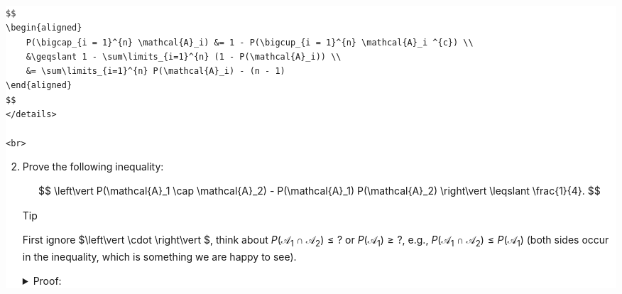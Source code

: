     $$
    \begin{aligned}
        P(\bigcap_{i = 1}^{n} \mathcal{A}_i) &= 1 - P(\bigcup_{i = 1}^{n} \mathcal{A}_i ^{c}) \\
        &\geqslant 1 - \sum\limits_{i=1}^{n} (1 - P(\mathcal{A}_i)) \\
        &= \sum\limits_{i=1}^{n} P(\mathcal{A}_i) - (n - 1)
    \end{aligned}
    $$
    </details>
    
    <br>

2. Prove the following inequality: 

    $$
    \left\vert P(\mathcal{A}_1 \cap \mathcal{A}_2) - P(\mathcal{A}_1) P(\mathcal{A}_2) \right\vert \leqslant \frac{1}{4}.
    $$

    > [!TIP]
    > First ignore $\left\vert \cdot \right\vert $, think about $P(\mathcal{A}_1 \cap \mathcal{A}_2) \leqslant \text{?}$ or $P(\mathcal{A}_1) \geqslant \text{?}$, e.g., $P(\mathcal{A}_1 \cap \mathcal{A}_2) \leqslant P(\mathcal{A}_1)$ (both sides occur in the inequality, which is something we are happy to see).

    <details>
    <summary>Proof:</summary> 

    1. We first prove 

        $$
        P(\mathcal{A}_1 \cap \mathcal{A}_2) - P(\mathcal{A}_1) P(\mathcal{A}_2) \leqslant \frac{1}{4}.
        $$

        Since $P(\mathcal{A}_1) \geqslant P(\mathcal{A}_1 \cap \mathcal{A}_2)$ and $P(\mathcal{A}_2) \geqslant P(\mathcal{A}_1 \cap \mathcal{A}_2)$, we have 
    
        $$
        P(\mathcal{A}_1) P(\mathcal{A}_2) \geqslant P^{2}(\mathcal{A}_1 \cap \mathcal{A}_2),
        $$

        which means 

        $$
        P(\mathcal{A}_1 \cap \mathcal{A}_2) - P(\mathcal{A}_1) P(\mathcal{A}_2) \leqslant P(\mathcal{A}_1 \cap \mathcal{A}_2) - P^{2}(\mathcal{A}_1 \cap \mathcal{A}_2).
        $$

        Let $x := P(\mathcal{A}_1 \cap \mathcal{A}_2)$, the function $f(x) := x - x^{2}$ get maximum at $x = \frac{1}{2}$ and the maximum is $f(\frac{1}{2}) = \frac{1}{4}$. Thus, we have 

        $$
        P(\mathcal{A}_1 \cap \mathcal{A}_2) - P(\mathcal{A}_1) P(\mathcal{A}_2) \leqslant \frac{1}{4}.
        $$
    
    2. Next, we prove 

        $$
        P(\mathcal{A}_1) P(\mathcal{A}_2) - P(\mathcal{A}_1 \cap \mathcal{A}_2) \leqslant \frac{1}{4}.
        $$
